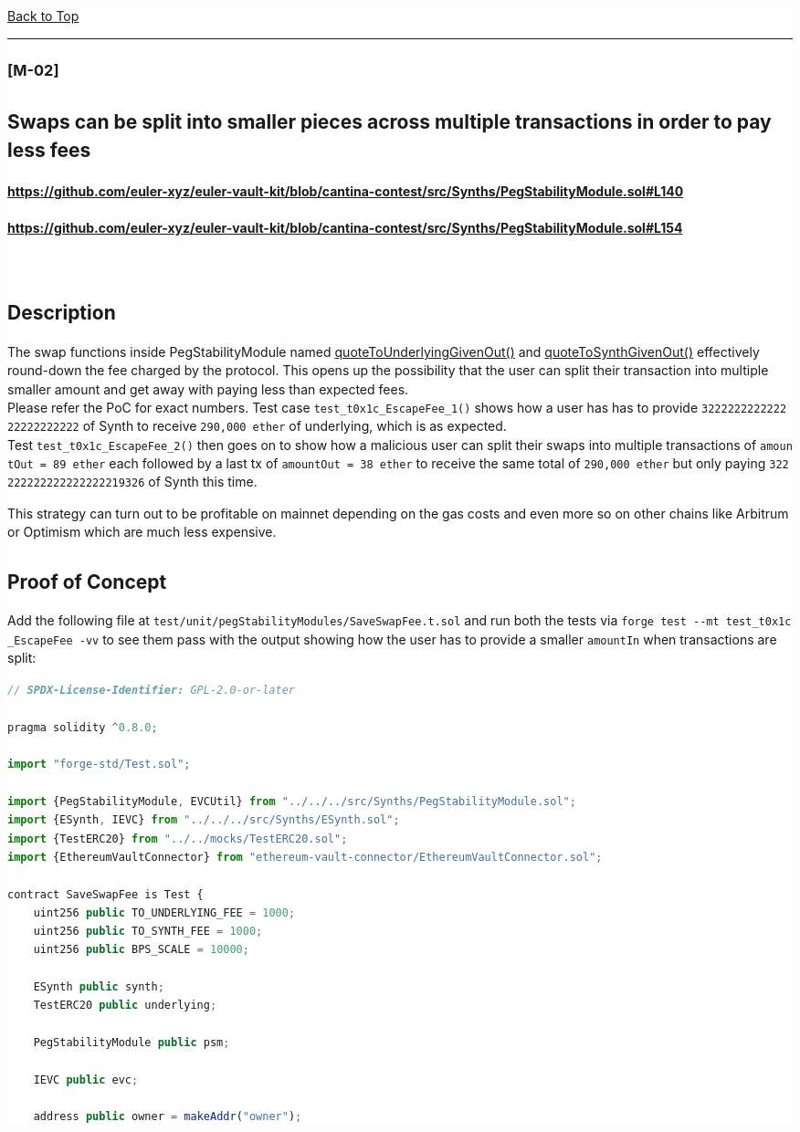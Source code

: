 [Back to Top](#summaryTable)

---
 
### <a id="m-02"></a>[M-02]
## **Swaps can be split into smaller pieces across multiple transactions in order to pay less fees**
#### https://github.com/euler-xyz/euler-vault-kit/blob/cantina-contest/src/Synths/PegStabilityModule.sol#L140
#### https://github.com/euler-xyz/euler-vault-kit/blob/cantina-contest/src/Synths/PegStabilityModule.sol#L154
<br>

## Description
The swap functions inside PegStabilityModule named [quoteToUnderlyingGivenOut()](https://github.com/euler-xyz/euler-vault-kit/blob/cantina-contest/src/Synths/PegStabilityModule.sol#L140) and [quoteToSynthGivenOut()](https://github.com/euler-xyz/euler-vault-kit/blob/cantina-contest/src/Synths/PegStabilityModule.sol#L154) effectively round-down the fee charged by the protocol. This opens up the possibility that the user can split their transaction into multiple smaller amount and get away with paying less than expected fees. <br>
Please refer the PoC for exact numbers. Test case `test_t0x1c_EscapeFee_1()` shows how a user has has to provide `322222222222222222222222` of Synth to receive `290,000 ether` of underlying, which is as expected. <br>
Test `test_t0x1c_EscapeFee_2()` then goes on to show how a malicious user can split their swaps into multiple transactions of `amountOut = 89 ether` each followed by a last tx of `amountOut = 38 ether` to receive the same total of `290,000 ether` but only paying `322222222222222222219326` of Synth this time.
<br>

This strategy can turn out to be profitable on mainnet depending on the gas costs and even more so on other chains like Arbitrum or Optimism which are much less expensive.

## Proof of Concept
Add the following file at `test/unit/pegStabilityModules/SaveSwapFee.t.sol` and run both the tests via `forge test --mt test_t0x1c_EscapeFee -vv` to see them pass with the output showing how the user has to provide a smaller `amountIn` when transactions are split:
```js
// SPDX-License-Identifier: GPL-2.0-or-later

pragma solidity ^0.8.0;

import "forge-std/Test.sol";

import {PegStabilityModule, EVCUtil} from "../../../src/Synths/PegStabilityModule.sol";
import {ESynth, IEVC} from "../../../src/Synths/ESynth.sol";
import {TestERC20} from "../../mocks/TestERC20.sol";
import {EthereumVaultConnector} from "ethereum-vault-connector/EthereumVaultConnector.sol";

contract SaveSwapFee is Test {
    uint256 public TO_UNDERLYING_FEE = 1000;
    uint256 public TO_SYNTH_FEE = 1000;
    uint256 public BPS_SCALE = 10000;

    ESynth public synth;
    TestERC20 public underlying;

    PegStabilityModule public psm;

    IEVC public evc;

    address public owner = makeAddr("owner");
```